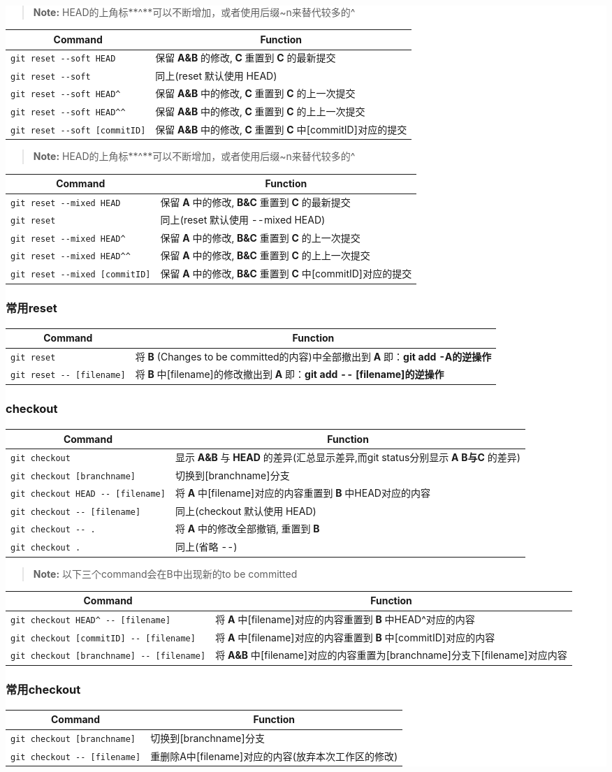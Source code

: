 > **Note:** HEAD的上角标**^**可以不断增加，或者使用后缀~n来替代较多的^

Command | Function
------ | ------
`git reset --soft HEAD` | 保留 **A&B** 的修改,  **C** 重置到 **C** 的最新提交
`git reset --soft` | 同上(reset 默认使用 HEAD)
`git reset --soft HEAD^` | 保留 **A&B** 中的修改,  **C** 重置到 **C** 的上一次提交
`git reset --soft HEAD^^` | 保留 **A&B** 中的修改,  **C** 重置到 **C** 的上上一次提交
`git reset --soft [commitID]` | 保留 **A&B** 中的修改,  **C** 重置到 **C** 中[commitID]对应的提交

> **Note:** HEAD的上角标**^**可以不断增加，或者使用后缀~n来替代较多的^

Command | Function
------ | ------
`git reset --mixed HEAD` | 保留 **A** 中的修改, **B&C** 重置到 **C** 的最新提交
`git reset ` | 同上(reset 默认使用 --mixed HEAD)
`git reset --mixed HEAD^ ` | 保留 **A** 中的修改, **B&C** 重置到 **C** 的上一次提交
`git reset --mixed HEAD^^ ` | 保留 **A** 中的修改, **B&C** 重置到 **C** 的上上一次提交
`git reset --mixed [commitID]` | 保留 **A** 中的修改, **B&C** 重置到 **C** 中[commitID]对应的提交

### 常用reset ###

Command | Function
------ | ------
`git reset` | 将 **B** (Changes to be committed的内容)中全部撤出到 **A** 即：**git add -A的逆操作**
`git reset -- [filename]` | 将 **B** 中[filename]的修改撤出到 **A** 即：**git add -- [filename]的逆操作**

### checkout ###

Command | Function
------ | ------
`git checkout` | 显示 **A&B** 与 **HEAD** 的差异(汇总显示差异,而git status分别显示 **A B与C** 的差异)
`git checkout [branchname]` | 切换到[branchname]分支
`git checkout HEAD -- [filename]` | 将 **A** 中[filename]对应的内容重置到 **B** 中HEAD对应的内容
`git checkout -- [filename]` | 同上(checkout 默认使用 HEAD)
`git checkout -- .` | 将 **A** 中的修改全部撤销, 重置到 **B**
`git checkout .` | 同上(省略 --)

> **Note:** 以下三个command会在B中出现新的to be committed

Command | Function
------ | ------
`git checkout HEAD^ -- [filename]` | 将 **A** 中[filename]对应的内容重置到 **B** 中HEAD^对应的内容
`git checkout [commitID] -- [filename]` | 将 **A** 中[filename]对应的内容重置到 **B** 中[commitID]对应的内容
`git checkout [branchname] -- [filename]` | 将 **A&B** 中[filename]对应的内容重置为[branchname]分支下[filename]对应内容
### 常用checkout ###

Command | Function
------ | ------
`git checkout [branchname]` | 切换到[branchname]分支
`git checkout -- [filename]` | 重删除A中[filename]对应的内容(放弃本次工作区的修改)

